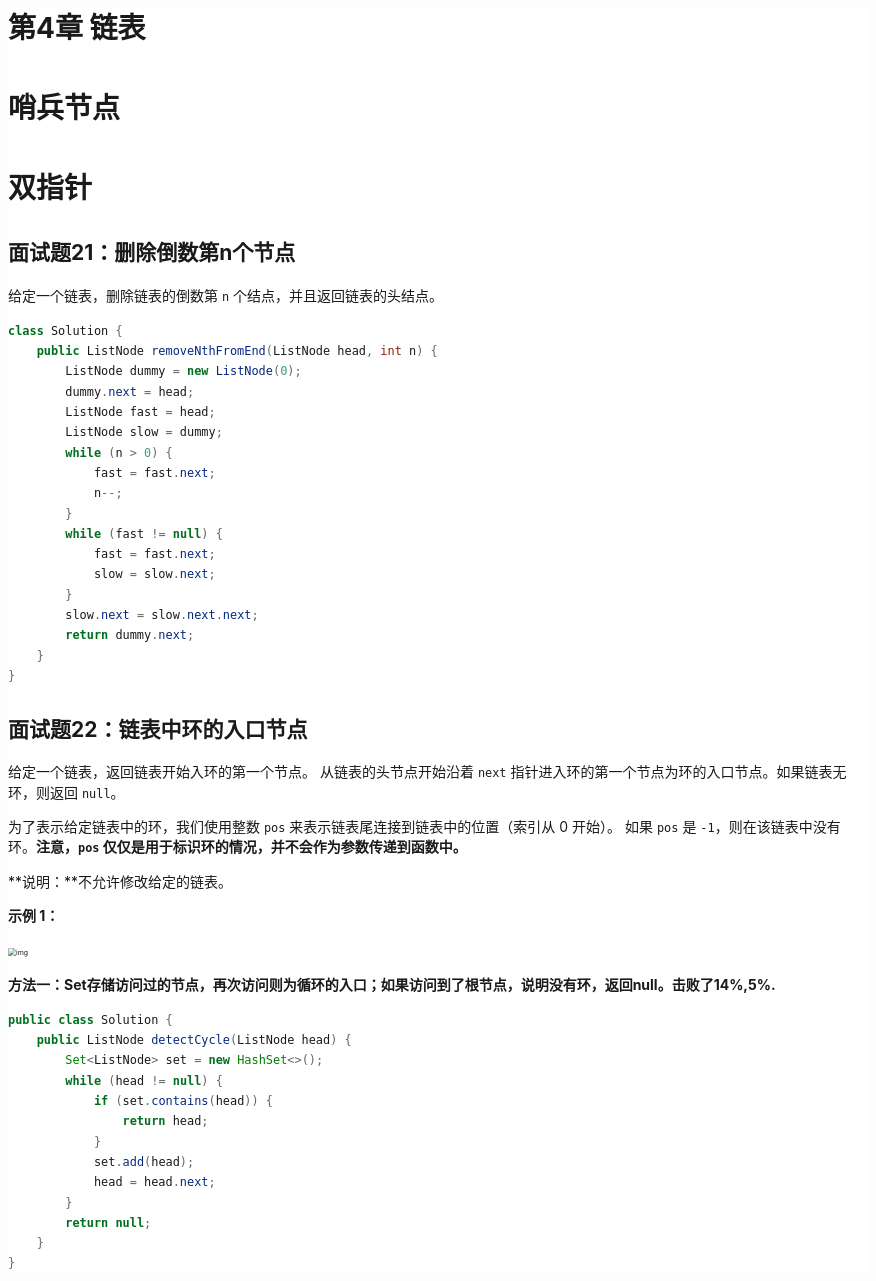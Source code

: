 # 第4章 链表
# 哨兵节点
# 双指针
## 面试题21：删除倒数第n个节点

给定一个链表，删除链表的倒数第 `n` 个结点，并且返回链表的头结点。

```java
class Solution {
    public ListNode removeNthFromEnd(ListNode head, int n) {
        ListNode dummy = new ListNode(0);
        dummy.next = head;
        ListNode fast = head;
        ListNode slow = dummy;
        while (n > 0) {
            fast = fast.next;
            n--;
        }
        while (fast != null) {
            fast = fast.next;
            slow = slow.next;
        }
        slow.next = slow.next.next;
        return dummy.next;
    }
}
```



## 面试题22：链表中环的入口节点

给定一个链表，返回链表开始入环的第一个节点。 从链表的头节点开始沿着 `next` 指针进入环的第一个节点为环的入口节点。如果链表无环，则返回 `null`。

为了表示给定链表中的环，我们使用整数 `pos` 来表示链表尾连接到链表中的位置（索引从 0 开始）。 如果 `pos` 是 `-1`，则在该链表中没有环。**注意，`pos` 仅仅是用于标识环的情况，并不会作为参数传递到函数中。**

**说明：**不允许修改给定的链表。

**示例 1：**

<img src="https://cdn.jsdelivr.net/gh/xwzbupt/pictures_repository@latest/img/circularlinkedlist.png" alt="img" style="zoom:50%;" />

**方法一：Set存储访问过的节点，再次访问则为循环的入口；如果访问到了根节点，说明没有环，返回null。击败了14%,5%.**

```java
public class Solution {
    public ListNode detectCycle(ListNode head) {
        Set<ListNode> set = new HashSet<>();
        while (head != null) {
            if (set.contains(head)) {
                return head;
            }
            set.add(head);
            head = head.next;
        }
        return null;
    }
}
```
